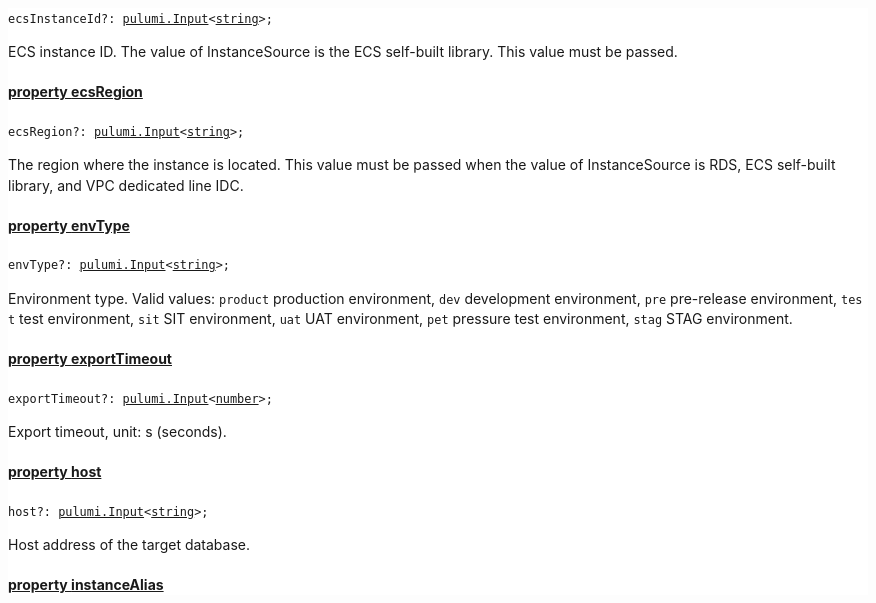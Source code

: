 <pre class="highlight"><code><span class='kd'></span>ecsInstanceId?: <a href='/docs/reference/pkg/nodejs/pulumi/pulumi/#Input'>pulumi.Input</a>&lt;<span class='kd'><a href='https://developer.mozilla.org/en-US/docs/Web/JavaScript/Reference/Global_Objects/String'>string</a></span>&gt;;</code></pre>

ECS instance ID. The value of InstanceSource is the ECS self-built library. This value must be passed.

<h4 class="pdoc-member-header" id="EnterpriseInstanceState-ecsRegion">
<a class="pdoc-child-name" href="https://github.com/pulumi/pulumi-alicloud/blob/4c4dbebbf662f52b648cbfbe09ca1ee944b21850/sdk/nodejs/dms/enterpriseInstance.ts#L339">property <b>ecsRegion</b></a>
</h4>

<pre class="highlight"><code><span class='kd'></span>ecsRegion?: <a href='/docs/reference/pkg/nodejs/pulumi/pulumi/#Input'>pulumi.Input</a>&lt;<span class='kd'><a href='https://developer.mozilla.org/en-US/docs/Web/JavaScript/Reference/Global_Objects/String'>string</a></span>&gt;;</code></pre>

The region where the instance is located. This value must be passed when the value of InstanceSource is RDS, ECS self-built library, and VPC dedicated line IDC.

<h4 class="pdoc-member-header" id="EnterpriseInstanceState-envType">
<a class="pdoc-child-name" href="https://github.com/pulumi/pulumi-alicloud/blob/4c4dbebbf662f52b648cbfbe09ca1ee944b21850/sdk/nodejs/dms/enterpriseInstance.ts#L343">property <b>envType</b></a>
</h4>

<pre class="highlight"><code><span class='kd'></span>envType?: <a href='/docs/reference/pkg/nodejs/pulumi/pulumi/#Input'>pulumi.Input</a>&lt;<span class='kd'><a href='https://developer.mozilla.org/en-US/docs/Web/JavaScript/Reference/Global_Objects/String'>string</a></span>&gt;;</code></pre>

Environment type. Valid values: `product` production environment, `dev` development environment, `pre` pre-release environment, `test` test environment, `sit` SIT environment, `uat` UAT environment, `pet` pressure test environment, `stag` STAG environment.

<h4 class="pdoc-member-header" id="EnterpriseInstanceState-exportTimeout">
<a class="pdoc-child-name" href="https://github.com/pulumi/pulumi-alicloud/blob/4c4dbebbf662f52b648cbfbe09ca1ee944b21850/sdk/nodejs/dms/enterpriseInstance.ts#L347">property <b>exportTimeout</b></a>
</h4>

<pre class="highlight"><code><span class='kd'></span>exportTimeout?: <a href='/docs/reference/pkg/nodejs/pulumi/pulumi/#Input'>pulumi.Input</a>&lt;<span class='kd'><a href='https://developer.mozilla.org/en-US/docs/Web/JavaScript/Reference/Global_Objects/Number'>number</a></span>&gt;;</code></pre>

Export timeout, unit: s (seconds).

<h4 class="pdoc-member-header" id="EnterpriseInstanceState-host">
<a class="pdoc-child-name" href="https://github.com/pulumi/pulumi-alicloud/blob/4c4dbebbf662f52b648cbfbe09ca1ee944b21850/sdk/nodejs/dms/enterpriseInstance.ts#L351">property <b>host</b></a>
</h4>

<pre class="highlight"><code><span class='kd'></span>host?: <a href='/docs/reference/pkg/nodejs/pulumi/pulumi/#Input'>pulumi.Input</a>&lt;<span class='kd'><a href='https://developer.mozilla.org/en-US/docs/Web/JavaScript/Reference/Global_Objects/String'>string</a></span>&gt;;</code></pre>

Host address of the target database.

<h4 class="pdoc-member-header" id="EnterpriseInstanceState-instanceAlias">
<a class="pdoc-child-name" href="https://github.com/pulumi/pulumi-alicloud/blob/4c4dbebbf662f52b648cbfbe09ca1ee944b21850/sdk/nodejs/dms/enterpriseInstance.ts#L357">property <b>instanceAlias</b></a>
</h4>
